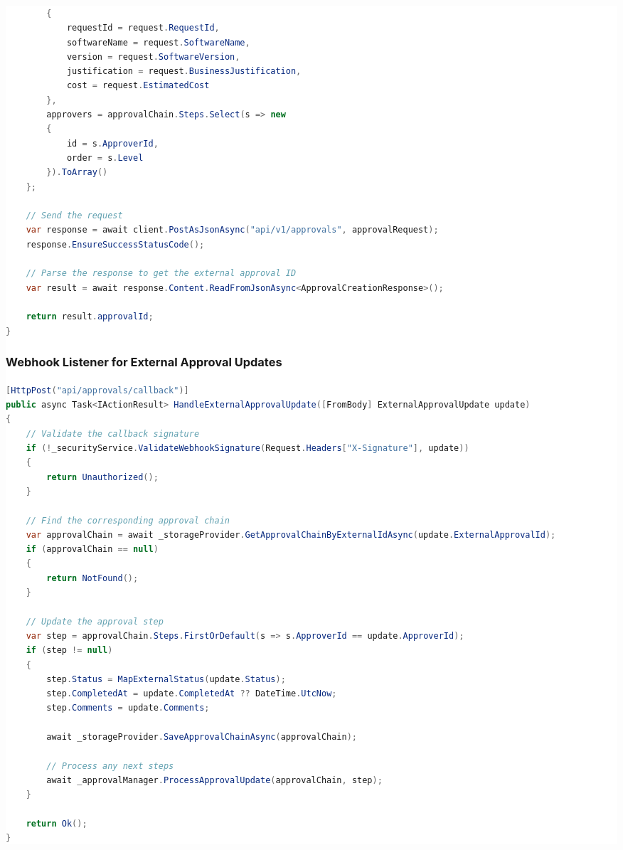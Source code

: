 ```csharp
        {
            requestId = request.RequestId,
            softwareName = request.SoftwareName,
            version = request.SoftwareVersion,
            justification = request.BusinessJustification,
            cost = request.EstimatedCost
        },
        approvers = approvalChain.Steps.Select(s => new
        {
            id = s.ApproverId,
            order = s.Level
        }).ToArray()
    };
    
    // Send the request
    var response = await client.PostAsJsonAsync("api/v1/approvals", approvalRequest);
    response.EnsureSuccessStatusCode();
    
    // Parse the response to get the external approval ID
    var result = await response.Content.ReadFromJsonAsync<ApprovalCreationResponse>();
    
    return result.approvalId;
}
```

### Webhook Listener for External Approval Updates

```csharp
[HttpPost("api/approvals/callback")]
public async Task<IActionResult> HandleExternalApprovalUpdate([FromBody] ExternalApprovalUpdate update)
{
    // Validate the callback signature
    if (!_securityService.ValidateWebhookSignature(Request.Headers["X-Signature"], update))
    {
        return Unauthorized();
    }
    
    // Find the corresponding approval chain
    var approvalChain = await _storageProvider.GetApprovalChainByExternalIdAsync(update.ExternalApprovalId);
    if (approvalChain == null)
    {
        return NotFound();
    }
    
    // Update the approval step
    var step = approvalChain.Steps.FirstOrDefault(s => s.ApproverId == update.ApproverId);
    if (step != null)
    {
        step.Status = MapExternalStatus(update.Status);
        step.CompletedAt = update.CompletedAt ?? DateTime.UtcNow;
        step.Comments = update.Comments;
        
        await _storageProvider.SaveApprovalChainAsync(approvalChain);
        
        // Process any next steps
        await _approvalManager.ProcessApprovalUpdate(approvalChain, step);
    }
    
    return Ok();
}
```
